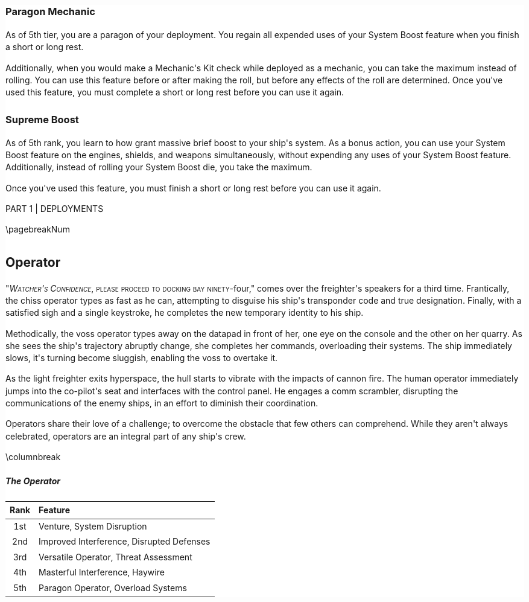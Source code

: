 ### Paragon Mechanic
As of 5th tier, you are a paragon of your deployment. You regain all expended uses of your System Boost feature when you finish a short or long rest.

Additionally, when you would make a Mechanic's Kit check while deployed as a mechanic, you can take the maximum instead of rolling. You can use this feature before or after making the roll, but before any effects of the roll are determined. Once you've used this feature, you must complete a short or long rest before you can use it again.

### Supreme Boost
As of 5th rank, you learn to how grant massive brief boost to your ship's system. As a bonus action, you can use your System Boost feature on the engines, shields, and weapons simultaneously, without expending any uses of your System Boost feature. Additionally, instead of rolling your System Boost die, you take the maximum.

Once you've used this feature, you must finish a short or long rest before you can use it again.

<div class='footnote'>PART 1 | DEPLOYMENTS</div>

\pagebreakNum

## Operator
<span style="font-variant: small-caps">"*Watcher's Confidence*, please proceed to docking bay ninety-</span>four," comes over the freighter's speakers for a third time. Frantically, the chiss operator types as fast as he can, attempting to disguise his ship's transponder code and true designation. Finally, with a satisfied sigh and a single keystroke, he completes the new temporary identity to his ship.

Methodically, the voss operator types away on the datapad in front of her, one eye on the console and the other on her quarry. As she sees the ship's trajectory abruptly change, she completes her commands, overloading their systems. The ship immediately slows, it's turning become sluggish, enabling the voss to overtake it.

As the light freighter exits hyperspace, the hull starts to vibrate with the impacts of cannon fire. The human operator immediately jumps into the co-pilot's seat and interfaces with the control panel. He engages a comm scrambler, disrupting the communications of the enemy ships, in an effort to diminish their coordination.

Operators share their love of a challenge; to overcome the obstacle that few others can comprehend. While they aren't always celebrated, operators are an integral part of any ship's crew.

\columnbreak

<div class='classTable'>

##### The Operator
| Rank | Feature |
|:---:|:---|
| 1st | Venture, System Disruption |
| 2nd | Improved Interference, Disrupted Defenses |
| 3rd | Versatile Operator, Threat Assessment |
| 4th | Masterful Interference, Haywire |
| 5th | Paragon Operator, Overload Systems |
